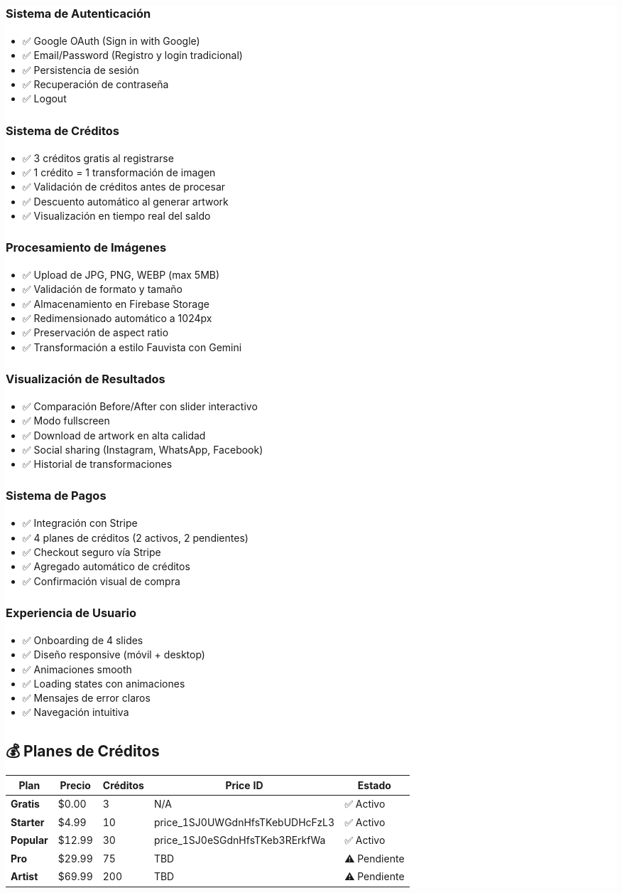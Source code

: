 ### Sistema de Autenticación
- ✅ Google OAuth (Sign in with Google)
- ✅ Email/Password (Registro y login tradicional)
- ✅ Persistencia de sesión
- ✅ Recuperación de contraseña
- ✅ Logout

### Sistema de Créditos
- ✅ 3 créditos gratis al registrarse
- ✅ 1 crédito = 1 transformación de imagen
- ✅ Validación de créditos antes de procesar
- ✅ Descuento automático al generar artwork
- ✅ Visualización en tiempo real del saldo

### Procesamiento de Imágenes
- ✅ Upload de JPG, PNG, WEBP (max 5MB)
- ✅ Validación de formato y tamaño
- ✅ Almacenamiento en Firebase Storage
- ✅ Redimensionado automático a 1024px
- ✅ Preservación de aspect ratio
- ✅ Transformación a estilo Fauvista con Gemini

### Visualización de Resultados
- ✅ Comparación Before/After con slider interactivo
- ✅ Modo fullscreen
- ✅ Download de artwork en alta calidad
- ✅ Social sharing (Instagram, WhatsApp, Facebook)
- ✅ Historial de transformaciones

### Sistema de Pagos
- ✅ Integración con Stripe
- ✅ 4 planes de créditos (2 activos, 2 pendientes)
- ✅ Checkout seguro vía Stripe
- ✅ Agregado automático de créditos
- ✅ Confirmación visual de compra

### Experiencia de Usuario
- ✅ Onboarding de 4 slides
- ✅ Diseño responsive (móvil + desktop)
- ✅ Animaciones smooth
- ✅ Loading states con animaciones
- ✅ Mensajes de error claros
- ✅ Navegación intuitiva

## 💰 Planes de Créditos

| Plan | Precio | Créditos | Price ID | Estado |
|------|--------|----------|----------|--------|
| **Gratis** | $0.00 | 3 | N/A | ✅ Activo |
| **Starter** | $4.99 | 10 | price_1SJ0UWGdnHfsTKebUDHcFzL3 | ✅ Activo |
| **Popular** | $12.99 | 30 | price_1SJ0eSGdnHfsTKeb3RErkfWa | ✅ Activo |
| **Pro** | $29.99 | 75 | TBD | ⚠️ Pendiente |
| **Artist** | $69.99 | 200 | TBD | ⚠️ Pendiente |
